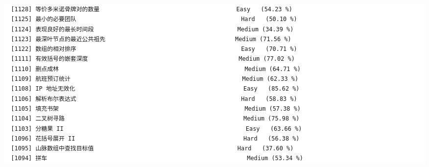       [1128] 等价多米诺骨牌对的数量                                       Easy   (54.23 %)
      [1125] 最小的必要团队                                               Hard   (50.10 %)
      [1124] 表现良好的最长时间段                                         Medium (34.39 %)
      [1123] 最深叶节点的最近公共祖先                                     Medium (71.56 %)
      [1122] 数组的相对排序                                               Easy   (70.71 %)
      [1111] 有效括号的嵌套深度                                           Medium (77.02 %)
      [1110] 删点成林                                                     Medium (64.71 %)
      [1109] 航班预订统计                                                 Medium (62.33 %)
      [1108] IP 地址无效化                                                Easy   (85.62 %)
      [1106] 解析布尔表达式                                               Hard   (58.83 %)
      [1105] 填充书架                                                     Medium (57.38 %)
      [1104] 二叉树寻路                                                   Medium (75.98 %)
      [1103] 分糖果 II                                                    Easy   (63.66 %)
      [1096] 花括号展开 II                                                Hard   (56.38 %)
      [1095] 山脉数组中查找目标值                                         Hard   (37.60 %)
      [1094] 拼车                                                         Medium (53.34 %)
